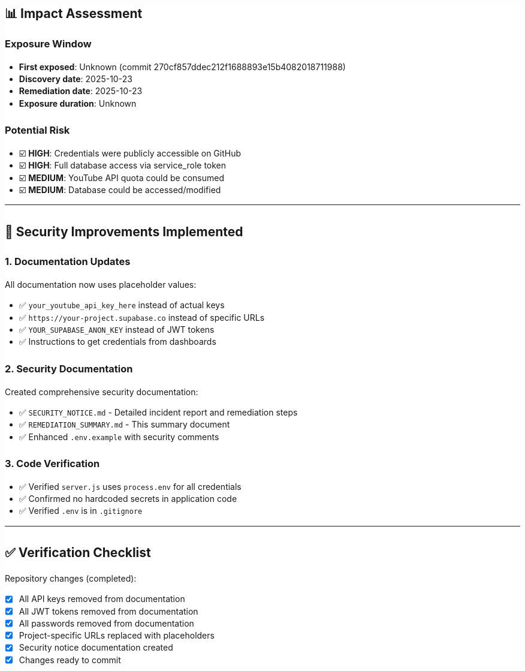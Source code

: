 
## 📊 Impact Assessment

### Exposure Window
- **First exposed**: Unknown (commit 270cf857ddec212f1688893e15b4082018711988)
- **Discovery date**: 2025-10-23
- **Remediation date**: 2025-10-23
- **Exposure duration**: Unknown

### Potential Risk
- ☑️ **HIGH**: Credentials were publicly accessible on GitHub
- ☑️ **HIGH**: Full database access via service_role token
- ☑️ **MEDIUM**: YouTube API quota could be consumed
- ☑️ **MEDIUM**: Database could be accessed/modified

---

## 🔐 Security Improvements Implemented

### 1. Documentation Updates
All documentation now uses placeholder values:
- ✅ `your_youtube_api_key_here` instead of actual keys
- ✅ `https://your-project.supabase.co` instead of specific URLs
- ✅ `YOUR_SUPABASE_ANON_KEY` instead of JWT tokens
- ✅ Instructions to get credentials from dashboards

### 2. Security Documentation
Created comprehensive security documentation:
- ✅ `SECURITY_NOTICE.md` - Detailed incident report and remediation steps
- ✅ `REMEDIATION_SUMMARY.md` - This summary document
- ✅ Enhanced `.env.example` with security comments

### 3. Code Verification
- ✅ Verified `server.js` uses `process.env` for all credentials
- ✅ Confirmed no hardcoded secrets in application code
- ✅ Verified `.env` is in `.gitignore`

---

## ✅ Verification Checklist

Repository changes (completed):
- [x] All API keys removed from documentation
- [x] All JWT tokens removed from documentation
- [x] All passwords removed from documentation
- [x] Project-specific URLs replaced with placeholders
- [x] Security notice documentation created
- [x] Changes ready to commit

